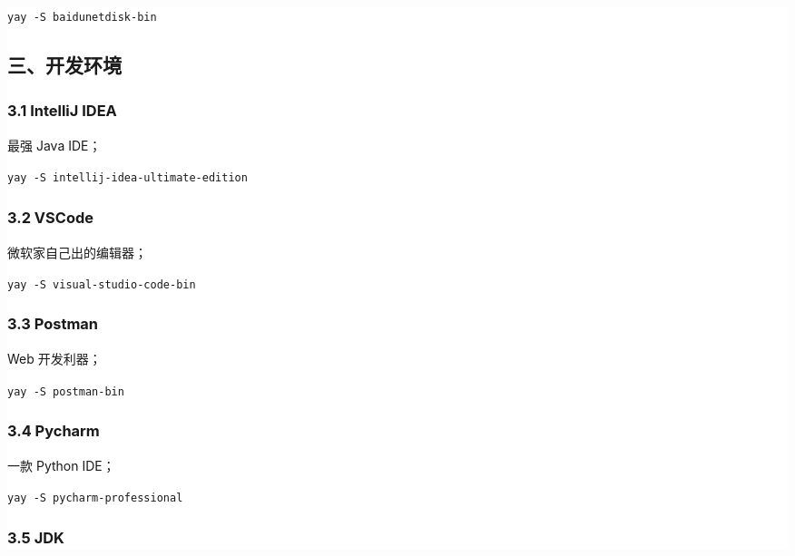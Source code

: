 

```shell
yay -S baidunetdisk-bin
```



## 三、开发环境



### 3.1 IntelliJ IDEA



最强 Java IDE；



```shell
yay -S intellij-idea-ultimate-edition
```



### 3.2 VSCode



微软家自己出的编辑器；



```shell
yay -S visual-studio-code-bin
```



### 3.3 Postman



Web 开发利器；



```shell
yay -S postman-bin
```



### 3.4 Pycharm



一款 Python IDE；



```shell
yay -S pycharm-professional
```



### 3.5 JDK
